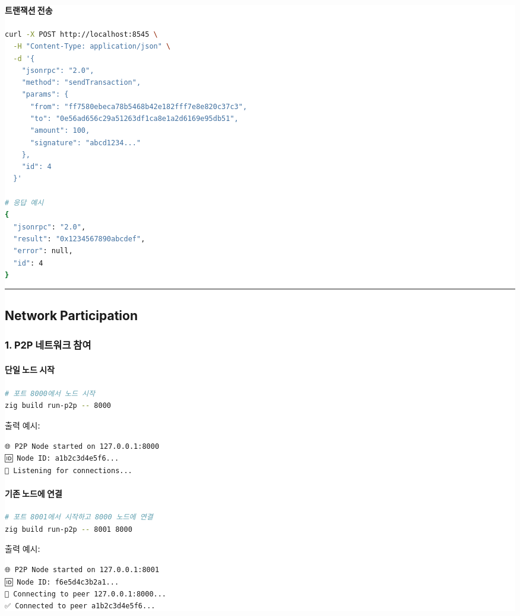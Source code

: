 #### 트랜잭션 전송

```bash
curl -X POST http://localhost:8545 \
  -H "Content-Type: application/json" \
  -d '{
    "jsonrpc": "2.0",
    "method": "sendTransaction",
    "params": {
      "from": "ff7580ebeca78b5468b42e182fff7e8e820c37c3",
      "to": "0e56ad656c29a51263df1ca8e1a2d6169e95db51",
      "amount": 100,
      "signature": "abcd1234..."
    },
    "id": 4
  }'

# 응답 예시
{
  "jsonrpc": "2.0",
  "result": "0x1234567890abcdef",
  "error": null,
  "id": 4
}
```

---

## Network Participation

### 1. P2P 네트워크 참여

#### 단일 노드 시작

```bash
# 포트 8000에서 노드 시작
zig build run-p2p -- 8000
```

출력 예시:
```
🌐 P2P Node started on 127.0.0.1:8000
🆔 Node ID: a1b2c3d4e5f6...
📡 Listening for connections...
```

#### 기존 노드에 연결

```bash
# 포트 8001에서 시작하고 8000 노드에 연결
zig build run-p2p -- 8001 8000
```

출력 예시:
```
🌐 P2P Node started on 127.0.0.1:8001
🆔 Node ID: f6e5d4c3b2a1...
🔗 Connecting to peer 127.0.0.1:8000...
✅ Connected to peer a1b2c3d4e5f6...
```
